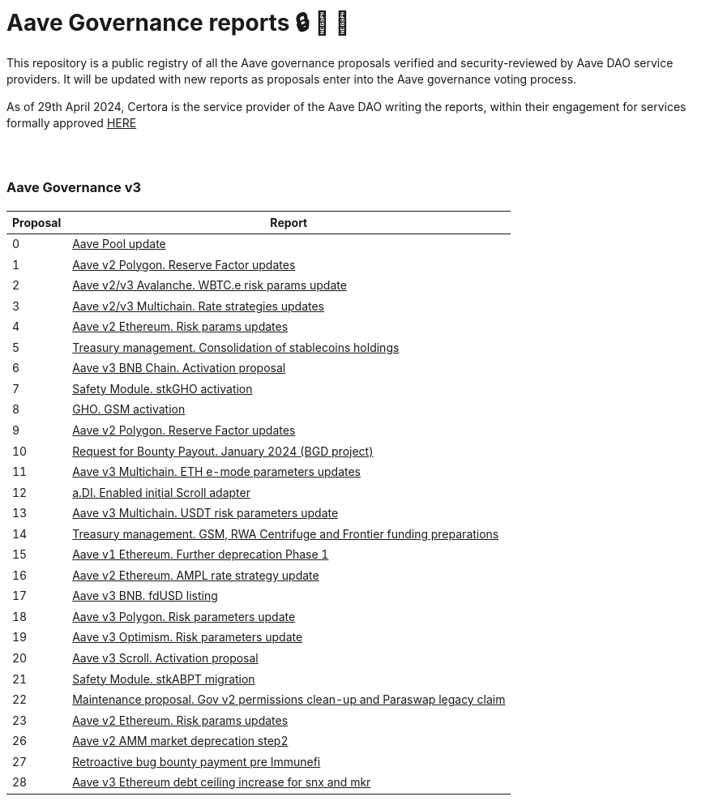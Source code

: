 # Aave Governance reports :lock: :eyes: :ghost:


This repository is a public registry of all the Aave governance proposals verified and security-reviewed by Aave DAO service providers. It will be updated with new reports as proposals enter into the Aave governance voting process.

As of 29th April 2024, Certora is the service provider of the Aave DAO writing the reports, within their engagement for services formally approved [HERE](https://governance-v2.aave.com/governance/proposal/410/)

<br>

### Aave Governance v3

| Proposal  | Report |
| ------------- | ------------- |
| 0  | [Aave Pool update](https://github.com/bgd-labs/aave-proposals-v3/blob/main/src/20240104_Multi_Patch/Patch.md)  |
| 1  | [Aave v2 Polygon. Reserve Factor updates](./reports/v3-1-aave-v2-polygon-reserve-factor-updates.md)  |
| 2  | [Aave v2/v3 Avalanche. WBTC.e risk params update](./reports/v3-2-aave-v2-v3-avalanche-risk-parameters-update.md)  |
| 3  | [Aave v2/v3 Multichain. Rate strategies updates](./reports/v3-3-aave-v2-v3-multichain-rates-update.md)  |
| 4  | [Aave v2 Ethereum. Risk params updates](./reports/v3-4-aave-v2-ethereum-risk-parameters-update.md)  |
| 5  | [Treasury management. Consolidation of stablecoins holdings](./reports/v3-5-treasury-management-stablecoins-consolidation.md)  |
| 6  | [Aave v3 BNB Chain. Activation proposal](https://github.com/bgd-labs/aave-proposals-v3/blob/main/src/20231122_AaveV3Bnb_AaveV3BNBActivation/AaveV3BNBActivation.md)  |
| 7  | [Safety Module. stkGHO activation](./reports/v3-7-aave-safety-module-stkgho-activation.md)  |
| 8  | [GHO. GSM activation](./reports/v3-8-gho-gsm-activation.md)  |
| 9  | [Aave v2 Polygon. Reserve Factor updates](./reports/v3-9-aave-v2-polygon-reserve-factor-updates.md)  |
| 10  | [Request for Bounty Payout. January 2024 (BGD project)](https://github.com/bgd-labs/aave-proposals-v3/blob/main/src/20240125_AaveV3Ethereum_RequestForBountyPayoutJanuary2024/RequestForBountyPayoutJanuary2024.md)  |
| 11  | [Aave v3 Multichain. ETH e-mode parameters updates](./reports/v3-11-aave-v3-multichain-ETH-emode-parameters-update.md)  |
| 12  | [a.DI. Enabled initial Scroll adapter](https://github.com/bgd-labs/aave-proposals-v3/blob/main/src/20240122_AaveV3Ethereum_RegisterADIScrollAdapter/RegisterADIScrollAdapter.md)  |
| 13  | [Aave v3 Multichain. USDT risk parameters update](./reports/v3-13-aave-v3-multichain-USDT-parameters-update.md)  |
| 14  | [Treasury management. GSM, RWA Centrifuge and Frontier funding preparations](./reports/v3-14-treasury-management-gsm-rwa-frontier-funding.md)  |
| 15  | [Aave v1 Ethereum. Further deprecation Phase 1](https://github.com/bgd-labs/aave-proposals-v3/blob/main/src/20240115_AaveV1Ethereum_AaveV1Deprecation/AaveV1Deprecation.md)  |
| 16  | [Aave v2 Ethereum. AMPL rate strategy update](./reports/v3-16-aave-v2-ethereum-rate-strategy-update.md)  |
| 17  | [Aave v3 BNB. fdUSD listing](./reports/v3-17-aave-v3-bnb-fdUSD-listing.md)  |
| 18  | [Aave v3 Polygon. Risk parameters update](./reports/v3-18-aave-v3-polygon-risk-parameters-update.md)  |
| 19  | [Aave v3 Optimism. Risk parameters update](./reports/v3-19-aave-v3-optimism-risk-parameters-update.md)  |
| 20  | [Aave v3 Scroll. Activation proposal](https://github.com/bgd-labs/aave-proposals-v3/blob/main/src/20240122_AaveV3Scroll_AaveV3ScrollActivation/AaveV3ScrollActivation.md)  |
| 21  | [Safety Module. stkABPT migration](https://github.com/bgd-labs/abpt-migration)  |
| 22  | [Maintenance proposal. Gov v2 permissions clean-up and Paraswap legacy claim](https://github.com/bgd-labs/aave-proposals-v3/blob/main/src/20240130_AaveV2Ethereum_MigrationOfRemainingGovV2Permissions/MigrationOfRemainingGovV2Permissions.md)  |
| 23  | [Aave v2 Ethereum. Risk params updates](./reports/v3-23-aave-v2-ethereum-risk-parameters-update.md)  |
| 26  | [Aave v2 AMM market deprecation step2](./reports/v3-26-deprecate-aave-v2-amm-market-step2.md)  |
| 27  | [Retroactive bug bounty payment pre Immunefi](./reports/v3-27-retroactive-bug-bounty-pre-Immunefi.md) |  
| 28  | [Aave v3 Ethereum debt ceiling increase for snx and mkr](./reports/v3-28-aave-v3-ethereum-debt-ceiling-increase-for-snx-and-mkr.md)  |